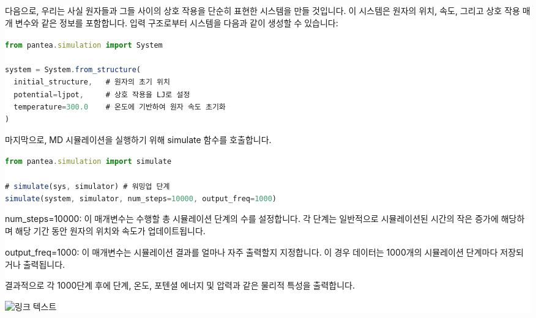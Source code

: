<script>
     (adsbygoogle = window.adsbygoogle || []).push({});
</script>

다음으로, 우리는 사실 원자들과 그들 사이의 상호 작용을 단순히 표현한 시스템을 만들 것입니다. 이 시스템은 원자의 위치, 속도, 그리고 상호 작용 매개 변수와 같은 정보를 포함합니다. 입력 구조로부터 시스템을 다음과 같이 생성할 수 있습니다:

```js
from pantea.simulation import System

system = System.from_structure(
  initial_structure,   # 원자의 초기 위치
  potential=ljpot,     # 상호 작용을 LJ로 설정
  temperature=300.0    # 온도에 기반하여 원자 속도 초기화
)
```

마지막으로, MD 시뮬레이션을 실행하기 위해 simulate 함수를 호출합니다.

```js
from pantea.simulation import simulate

# simulate(sys, simulator) # 워밍업 단계
simulate(system, simulator, num_steps=10000, output_freq=1000)
```



<ins class="adsbygoogle"
     style="display:block"
     data-ad-client="ca-pub-4877378276818686"
     data-ad-slot="1898504329"
     data-ad-format="auto"
     data-full-width-responsive="true"></ins>

<script>
     (adsbygoogle = window.adsbygoogle || []).push({});
</script>

num_steps=10000: 이 매개변수는 수행할 총 시뮬레이션 단계의 수를 설정합니다. 각 단계는 일반적으로 시뮬레이션된 시간의 작은 증가에 해당하며 해당 기간 동안 원자의 위치와 속도가 업데이트됩니다.

output_freq=1000: 이 매개변수는 시뮬레이션 결과를 얼마나 자주 출력할지 지정합니다. 이 경우 데이터는 1000개의 시뮬레이션 단계마다 저장되거나 출력됩니다.

결과적으로 각 1000단계 후에 단계, 온도, 포텐셜 에너지 및 압력과 같은 물리적 특성을 출력합니다.

![링크 텍스트](/assets/img/2024-07-07-WhyYouShouldLearnJAXAMolecularDynamicsShowcase_6.png)



<ins class="adsbygoogle"
     style="display:block"
     data-ad-client="ca-pub-4877378276818686"
     data-ad-slot="1898504329"
     data-ad-format="auto"
     data-full-width-responsive="true"></ins>

<script>
     (adsbygoogle = window.adsbygoogle || []).push({});
</script>
